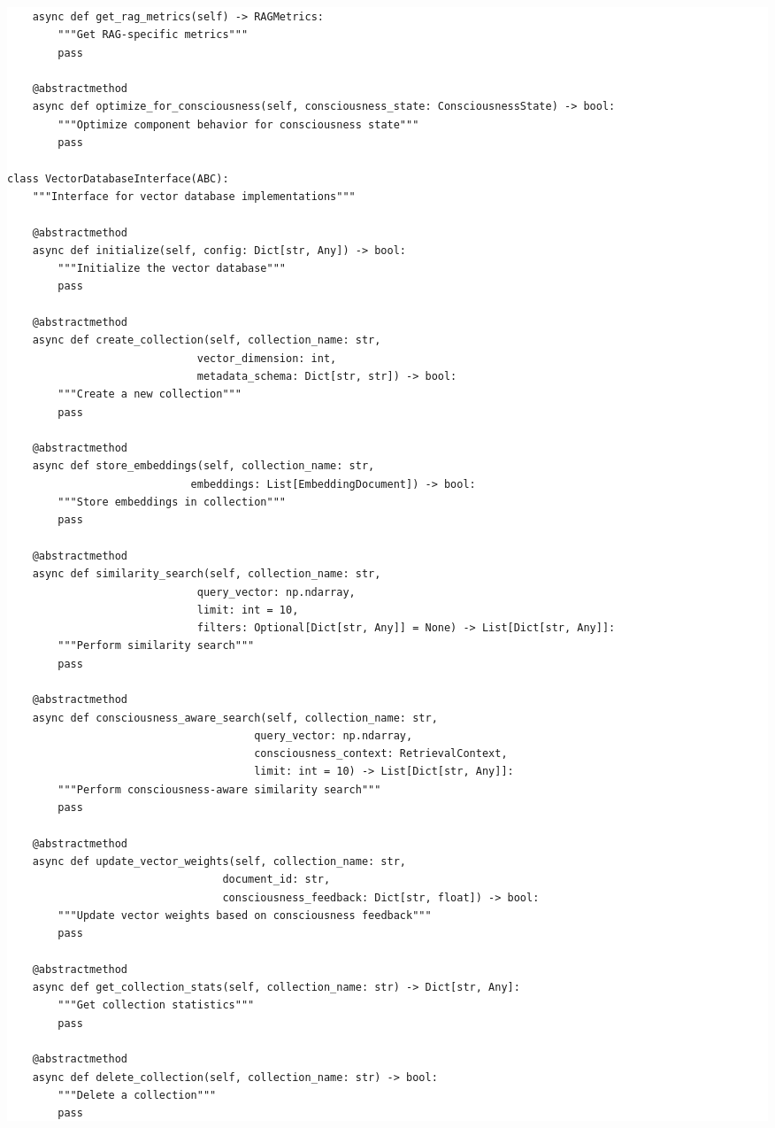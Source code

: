 ```text
    async def get_rag_metrics(self) -> RAGMetrics:
        """Get RAG-specific metrics"""
        pass

    @abstractmethod
    async def optimize_for_consciousness(self, consciousness_state: ConsciousnessState) -> bool:
        """Optimize component behavior for consciousness state"""
        pass

class VectorDatabaseInterface(ABC):
    """Interface for vector database implementations"""

    @abstractmethod
    async def initialize(self, config: Dict[str, Any]) -> bool:
        """Initialize the vector database"""
        pass

    @abstractmethod
    async def create_collection(self, collection_name: str,
                              vector_dimension: int,
                              metadata_schema: Dict[str, str]) -> bool:
        """Create a new collection"""
        pass

    @abstractmethod
    async def store_embeddings(self, collection_name: str,
                             embeddings: List[EmbeddingDocument]) -> bool:
        """Store embeddings in collection"""
        pass

    @abstractmethod
    async def similarity_search(self, collection_name: str,
                              query_vector: np.ndarray,
                              limit: int = 10,
                              filters: Optional[Dict[str, Any]] = None) -> List[Dict[str, Any]]:
        """Perform similarity search"""
        pass

    @abstractmethod
    async def consciousness_aware_search(self, collection_name: str,
                                       query_vector: np.ndarray,
                                       consciousness_context: RetrievalContext,
                                       limit: int = 10) -> List[Dict[str, Any]]:
        """Perform consciousness-aware similarity search"""
        pass

    @abstractmethod
    async def update_vector_weights(self, collection_name: str,
                                  document_id: str,
                                  consciousness_feedback: Dict[str, float]) -> bool:
        """Update vector weights based on consciousness feedback"""
        pass

    @abstractmethod
    async def get_collection_stats(self, collection_name: str) -> Dict[str, Any]:
        """Get collection statistics"""
        pass

    @abstractmethod
    async def delete_collection(self, collection_name: str) -> bool:
        """Delete a collection"""
        pass

```